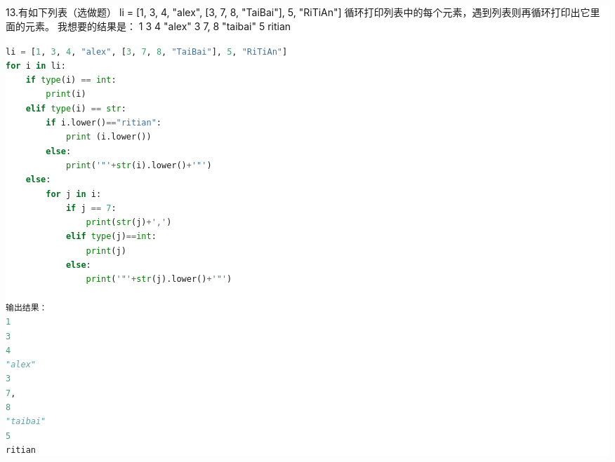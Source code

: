 13.有如下列表（选做题）
li = [1, 3, 4, "alex", [3, 7, 8, "TaiBai"], 5, "RiTiAn"]
循环打印列表中的每个元素，遇到列表则再循环打印出它里面的元素。
我想要的结果是：
1
3
4
"alex"
3
7,
8
"taibai"
5
ritian

```python
li = [1, 3, 4, "alex", [3, 7, 8, "TaiBai"], 5, "RiTiAn"]
for i in li:
    if type(i) == int:
        print(i)
    elif type(i) == str:
        if i.lower()=="ritian":
            print (i.lower())
        else:
            print('"'+str(i).lower()+'"')
    else:
        for j in i:
            if j == 7:
                print(str(j)+',')
            elif type(j)==int:
                print(j)
            else:
                print('"'+str(j).lower()+'"')
                
输出结果：
1
3
4
"alex"
3
7,
8
"taibai"
5
ritian
```
